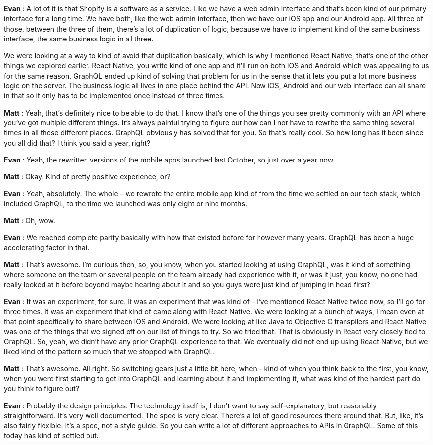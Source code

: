 **Evan** : A lot of it is that Shopify is a software as a service. Like we have a web admin interface and that’s been kind of our primary interface for a long time. We have both, like the web admin interface, then we have our iOS app and our Android app. All three of those, between the three of them, there’s a lot of duplication of logic, because we have to implement kind of the same business interface, the same business logic in all three.

We were looking at a way to kind of avoid that duplication basically, which is why I mentioned React Native, that’s one of the other things we explored earlier. React Native, you write kind of one app and it’ll run on both iOS and Android which was appealing to us for the same reason. GraphQL ended up kind of solving that problem for us in the sense that it lets you put a lot more business logic on the server. The business logic all lives in one place behind the API. Now iOS, Android and our web interface can all share in that so it only has to be implemented once instead of three times.

**Matt** : Yeah, that’s definitely nice to be able to do that. I know that’s one of the things you see pretty commonly with an API where you’ve got multiple different things. It’s always painful trying to figure out how can I not have to rewrite the same thing several times in all these different places. GraphQL obviously has solved that for you. So that’s really cool. So how long has it been since you all did that? I think you said a year, right?

**Evan** : Yeah, the rewritten versions of the mobile apps launched last October, so just over a year now.

**Matt** : Okay. Kind of pretty positive experience, or?

**Evan** : Yeah, absolutely. The whole – we rewrote the entire mobile app kind of from the time we settled on our tech stack, which included GraphQL, to the time we launched was only eight or nine months.

**Matt** : Oh, wow.

**Evan** : We reached complete parity basically with how that existed before for however many years. GraphQL has been a huge accelerating factor in that.

**Matt** : That’s awesome. I’m curious then, so, you know, when you started looking at using GraphQL, was it kind of something where someone on the team or several people on the team already had experience with it, or was it just, you know, no one had really looked at it before beyond maybe hearing about it and so you guys were just kind of jumping in head first?

**Evan** : It was an experiment, for sure. It was an experiment that was kind of - I’ve mentioned React Native twice now, so I’ll go for three times. It was an experiment that kind of came along with React Native. We were looking at a bunch of ways, I mean even at that point specifically to share between iOS and Android. We were looking at like Java to Objective C transpilers and React Native was one of the things that we signed off on our list of things to try. So we tried that. That is obviously in React very closely tied to GraphQL. So, yeah, we didn’t have any prior GraphQL experience to that. We eventually did not end up using React Native, but we liked kind of the pattern so much that we stopped with GraphQL.

**Matt** : That’s awesome. All right. So switching gears just a little bit here, when – kind of when you think back to the first, you know, when you were first starting to get into GraphQL and learning about it and implementing it, what was kind of the hardest part do you think to figure out?

**Evan** : Probably the design principles. The technology itself is, I don’t want to say self-explanatory, but reasonably straightforward. It’s very well documented. The spec is very clear. There’s a lot of good resources there around that. But, like, it’s also fairly flexible. It’s a spec, not a style guide. So you can write a lot of different approaches to APIs in GraphQL. Some of this today has kind of settled out.
